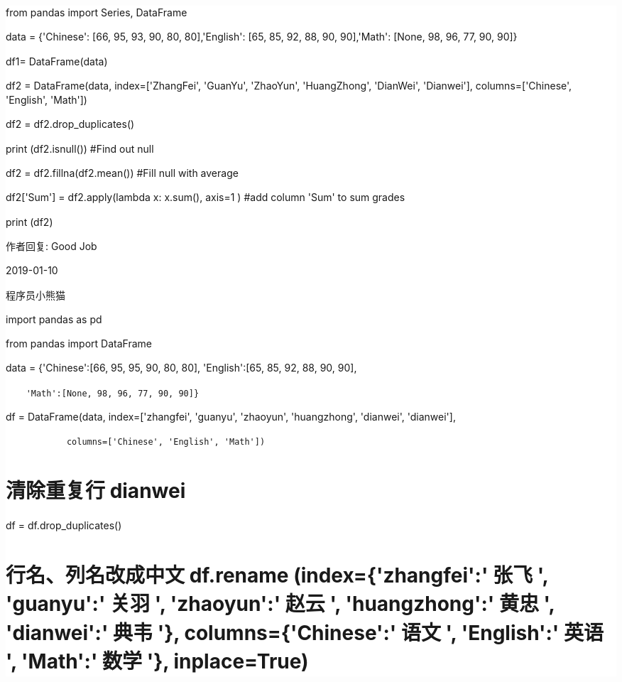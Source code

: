 
from pandas import Series, DataFrame


data = {'Chinese': [66, 95, 93, 90, 80, 80],'English': [65, 85, 92, 88, 90, 90],'Math': [None, 98, 96, 77, 90, 90]}


df1= DataFrame(data)


df2 = DataFrame(data, index=['ZhangFei', 'GuanYu', 'ZhaoYun', 'HuangZhong', 'DianWei', 'Dianwei'], columns=['Chinese', 'English', 'Math'])


df2 = df2.drop_duplicates()


print (df2.isnull()) #Find out null


df2 = df2.fillna(df2.mean()) #Fill null with average


df2['Sum'] = df2.apply(lambda x: x.sum(), axis=1 ) #add column 'Sum' to sum grades


print (df2)


作者回复: Good Job

2019-01-10


程序员小熊猫

import pandas as pd


from pandas import DataFrame


data = {'Chinese':[66, 95, 95, 90, 80, 80], 'English':[65, 85, 92, 88, 90, 90],


        'Math':[None, 98, 96, 77, 90, 90]}


df = DataFrame(data, index=['zhangfei', 'guanyu', 'zhaoyun', 'huangzhong', 'dianwei', 'dianwei'],


                columns=['Chinese', 'English', 'Math'])


# 清除重复行 dianwei

df = df.drop_duplicates()


# 行名、列名改成中文 df.rename (index={'zhangfei':' 张飞 ', 'guanyu':' 关羽 ', 'zhaoyun':' 赵云 ', 'huangzhong':' 黄忠 ', 'dianwei':' 典韦 '}, columns={'Chinese':' 语文 ', 'English':' 英语 ', 'Math':' 数学 '}, inplace=True)
